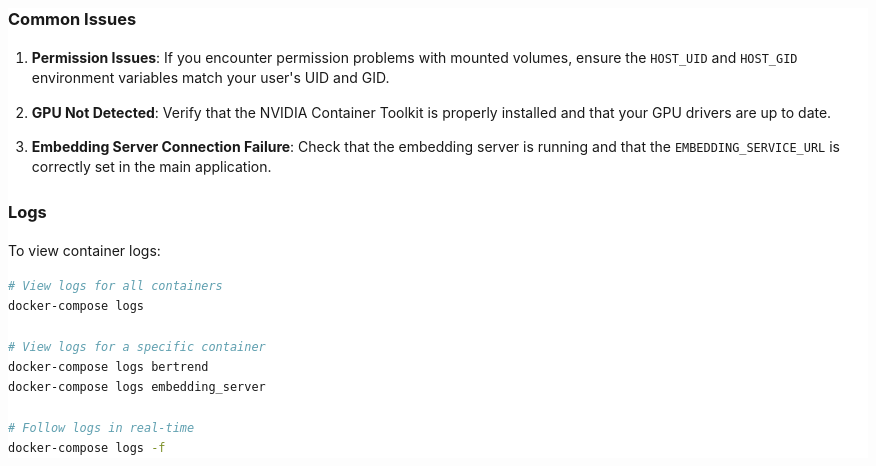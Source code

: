 ### Common Issues

1. **Permission Issues**: If you encounter permission problems with mounted volumes, ensure the `HOST_UID` and `HOST_GID` environment variables match your user's UID and GID.

2. **GPU Not Detected**: Verify that the NVIDIA Container Toolkit is properly installed and that your GPU drivers are up to date.

3. **Embedding Server Connection Failure**: Check that the embedding server is running and that the `EMBEDDING_SERVICE_URL` is correctly set in the main application.

### Logs

To view container logs:

```bash
# View logs for all containers
docker-compose logs

# View logs for a specific container
docker-compose logs bertrend
docker-compose logs embedding_server

# Follow logs in real-time
docker-compose logs -f
```